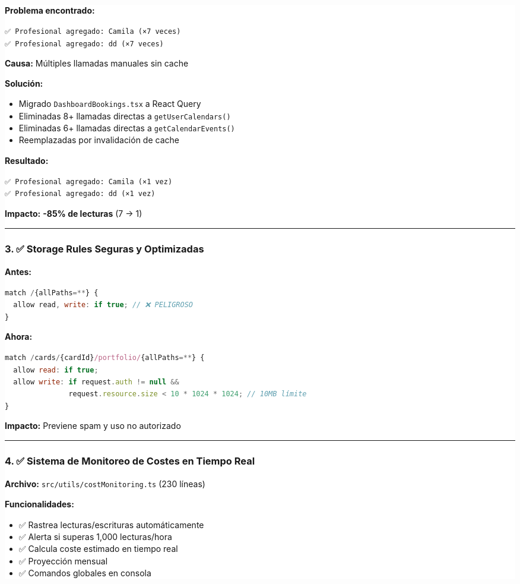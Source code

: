 **Problema encontrado:**
```
✅ Profesional agregado: Camila (×7 veces)
✅ Profesional agregado: dd (×7 veces)
```

**Causa:** Múltiples llamadas manuales sin cache

**Solución:**
- Migrado `DashboardBookings.tsx` a React Query
- Eliminadas 8+ llamadas directas a `getUserCalendars()`
- Eliminadas 6+ llamadas directas a `getCalendarEvents()`
- Reemplazadas por invalidación de cache

**Resultado:**
```
✅ Profesional agregado: Camila (×1 vez)
✅ Profesional agregado: dd (×1 vez)
```

**Impacto:** **-85% de lecturas** (7 → 1)

---

### 3. ✅ Storage Rules Seguras y Optimizadas

**Antes:**
```javascript
match /{allPaths=**} {
  allow read, write: if true; // ❌ PELIGROSO
}
```

**Ahora:**
```javascript
match /cards/{cardId}/portfolio/{allPaths=**} {
  allow read: if true;
  allow write: if request.auth != null &&
               request.resource.size < 10 * 1024 * 1024; // 10MB límite
}
```

**Impacto:** Previene spam y uso no autorizado

---

### 4. ✅ Sistema de Monitoreo de Costes en Tiempo Real

**Archivo:** `src/utils/costMonitoring.ts` (230 líneas)

**Funcionalidades:**
- ✅ Rastrea lecturas/escrituras automáticamente
- ✅ Alerta si superas 1,000 lecturas/hora
- ✅ Calcula coste estimado en tiempo real
- ✅ Proyección mensual
- ✅ Comandos globales en consola
